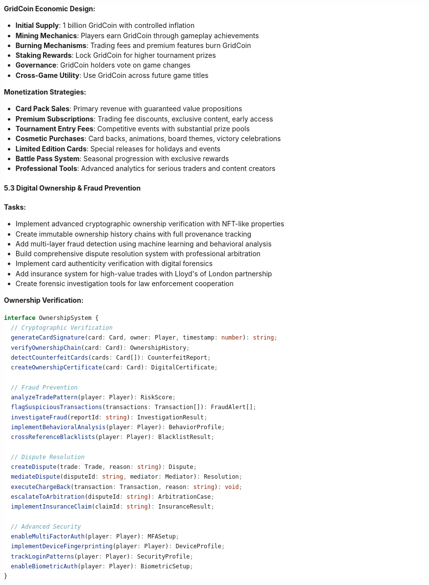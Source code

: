 **GridCoin Economic Design:**
- **Initial Supply**: 1 billion GridCoin with controlled inflation
- **Mining Mechanics**: Players earn GridCoin through gameplay achievements
- **Burning Mechanisms**: Trading fees and premium features burn GridCoin
- **Staking Rewards**: Lock GridCoin for higher tournament prizes
- **Governance**: GridCoin holders vote on game changes
- **Cross-Game Utility**: Use GridCoin across future game titles

**Monetization Strategies:**
- **Card Pack Sales**: Primary revenue with guaranteed value propositions
- **Premium Subscriptions**: Trading fee discounts, exclusive content, early access
- **Tournament Entry Fees**: Competitive events with substantial prize pools
- **Cosmetic Purchases**: Card backs, animations, board themes, victory celebrations
- **Limited Edition Cards**: Special releases for holidays and events
- **Battle Pass System**: Seasonal progression with exclusive rewards
- **Professional Tools**: Advanced analytics for serious traders and content creators

#### 5.3 Digital Ownership & Fraud Prevention
**Tasks:**
- Implement advanced cryptographic ownership verification with NFT-like properties
- Create immutable ownership history chains with full provenance tracking
- Add multi-layer fraud detection using machine learning and behavioral analysis
- Build comprehensive dispute resolution system with professional arbitration
- Implement card authenticity verification with digital forensics
- Add insurance system for high-value trades with Lloyd's of London partnership
- Create forensic investigation tools for law enforcement cooperation

**Ownership Verification:**
```typescript
interface OwnershipSystem {
  // Cryptographic Verification
  generateCardSignature(card: Card, owner: Player, timestamp: number): string;
  verifyOwnershipChain(card: Card): OwnershipHistory;
  detectCounterfeitCards(cards: Card[]): CounterfeitReport;
  createOwnershipCertificate(card: Card): DigitalCertificate;
  
  // Fraud Prevention
  analyzeTradePattern(player: Player): RiskScore;
  flagSuspiciousTransactions(transactions: Transaction[]): FraudAlert[];
  investigateFraud(reportId: string): InvestigationResult;
  implementBehavioralAnalysis(player: Player): BehaviorProfile;
  crossReferenceBlacklists(player: Player): BlacklistResult;
  
  // Dispute Resolution
  createDispute(trade: Trade, reason: string): Dispute;
  mediateDispute(disputeId: string, mediator: Mediator): Resolution;
  executeChargeBack(transaction: Transaction, reason: string): void;
  escalateToArbitration(disputeId: string): ArbitrationCase;
  implementInsuranceClaim(claimId: string): InsuranceResult;
  
  // Advanced Security
  enableMultiFactorAuth(player: Player): MFASetup;
  implementDeviceFingerprinting(player: Player): DeviceProfile;
  trackLoginPatterns(player: Player): SecurityProfile;
  enableBiometricAuth(player: Player): BiometricSetup;
}
```
